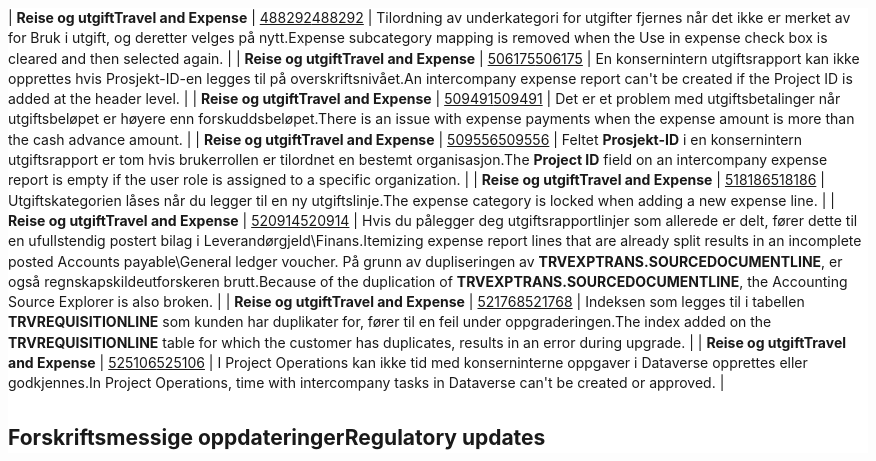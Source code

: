 | <span data-ttu-id="0f1b4-237">**Reise og utgift**</span><span class="sxs-lookup"><span data-stu-id="0f1b4-237">**Travel and Expense**</span></span> | [<span data-ttu-id="0f1b4-238">488292</span><span class="sxs-lookup"><span data-stu-id="0f1b4-238">488292</span></span>](https://fix.lcs.dynamics.com/Issue/Details/?bugId=488292) | <span data-ttu-id="0f1b4-239">Tilordning av underkategori for utgifter fjernes når det ikke er merket av for Bruk i utgift, og deretter velges på nytt.</span><span class="sxs-lookup"><span data-stu-id="0f1b4-239">Expense subcategory mapping is removed when the Use in expense check box is cleared and then selected again.</span></span> |
| <span data-ttu-id="0f1b4-240">**Reise og utgift**</span><span class="sxs-lookup"><span data-stu-id="0f1b4-240">**Travel and Expense**</span></span> | [<span data-ttu-id="0f1b4-241">506175</span><span class="sxs-lookup"><span data-stu-id="0f1b4-241">506175</span></span>](https://fix.lcs.dynamics.com/Issue/Details/?bugId=506175) | <span data-ttu-id="0f1b4-242">En konsernintern utgiftsrapport kan ikke opprettes hvis Prosjekt-ID-en legges til på overskriftsnivået.</span><span class="sxs-lookup"><span data-stu-id="0f1b4-242">An intercompany expense report can't be created if the Project ID is added at the header level.</span></span> |
| <span data-ttu-id="0f1b4-243">**Reise og utgift**</span><span class="sxs-lookup"><span data-stu-id="0f1b4-243">**Travel and Expense**</span></span> | [<span data-ttu-id="0f1b4-244">509491</span><span class="sxs-lookup"><span data-stu-id="0f1b4-244">509491</span></span>](https://fix.lcs.dynamics.com/Issue/Details/?bugId=509491) | <span data-ttu-id="0f1b4-245">Det er et problem med utgiftsbetalinger når utgiftsbeløpet er høyere enn forskuddsbeløpet.</span><span class="sxs-lookup"><span data-stu-id="0f1b4-245">There is an issue with expense payments when the expense amount is more than the cash advance amount.</span></span> |
| <span data-ttu-id="0f1b4-246">**Reise og utgift**</span><span class="sxs-lookup"><span data-stu-id="0f1b4-246">**Travel and Expense**</span></span> | [<span data-ttu-id="0f1b4-247">509556</span><span class="sxs-lookup"><span data-stu-id="0f1b4-247">509556</span></span>](https://fix.lcs.dynamics.com/Issue/Details/?bugId=509556) | <span data-ttu-id="0f1b4-248">Feltet **Prosjekt-ID** i en konsernintern utgiftsrapport er tom hvis brukerrollen er tilordnet en bestemt organisasjon.</span><span class="sxs-lookup"><span data-stu-id="0f1b4-248">The **Project ID** field on an intercompany expense report is empty if the user role is assigned to a specific organization.</span></span> |
| <span data-ttu-id="0f1b4-249">**Reise og utgift**</span><span class="sxs-lookup"><span data-stu-id="0f1b4-249">**Travel and Expense**</span></span> | [<span data-ttu-id="0f1b4-250">518186</span><span class="sxs-lookup"><span data-stu-id="0f1b4-250">518186</span></span>](https://fix.lcs.dynamics.com/Issue/Details/?bugId=518186) | <span data-ttu-id="0f1b4-251">Utgiftskategorien låses når du legger til en ny utgiftslinje.</span><span class="sxs-lookup"><span data-stu-id="0f1b4-251">The expense category is locked when adding a new expense line.</span></span> |
| <span data-ttu-id="0f1b4-252">**Reise og utgift**</span><span class="sxs-lookup"><span data-stu-id="0f1b4-252">**Travel and Expense**</span></span> | [<span data-ttu-id="0f1b4-253">520914</span><span class="sxs-lookup"><span data-stu-id="0f1b4-253">520914</span></span>](https://fix.lcs.dynamics.com/Issue/Details/?bugId=520914) | <span data-ttu-id="0f1b4-254">Hvis du pålegger deg utgiftsrapportlinjer som allerede er delt, fører dette til en ufullstendig postert bilag i Leverandørgjeld\Finans.</span><span class="sxs-lookup"><span data-stu-id="0f1b4-254">Itemizing expense report lines that are already split results in an incomplete posted Accounts payable\General ledger voucher.</span></span> <span data-ttu-id="0f1b4-255">På grunn av dupliseringen av **TRVEXPTRANS.SOURCEDOCUMENTLINE**, er også regnskapskildeutforskeren brutt.</span><span class="sxs-lookup"><span data-stu-id="0f1b4-255">Because of the duplication of **TRVEXPTRANS.SOURCEDOCUMENTLINE**, the Accounting Source Explorer is also broken.</span></span> |
| <span data-ttu-id="0f1b4-256">**Reise og utgift**</span><span class="sxs-lookup"><span data-stu-id="0f1b4-256">**Travel and Expense**</span></span> | [<span data-ttu-id="0f1b4-257">521768</span><span class="sxs-lookup"><span data-stu-id="0f1b4-257">521768</span></span>](https://fix.lcs.dynamics.com/Issue/Details/?bugId=521768) | <span data-ttu-id="0f1b4-258">Indeksen som legges til i tabellen **TRVREQUISITIONLINE** som kunden har duplikater for, fører til en feil under oppgraderingen.</span><span class="sxs-lookup"><span data-stu-id="0f1b4-258">The index added on the **TRVREQUISITIONLINE** table for which the customer has duplicates, results in an error during upgrade.</span></span> |
| <span data-ttu-id="0f1b4-259">**Reise og utgift**</span><span class="sxs-lookup"><span data-stu-id="0f1b4-259">**Travel and Expense**</span></span> | [<span data-ttu-id="0f1b4-260">525106</span><span class="sxs-lookup"><span data-stu-id="0f1b4-260">525106</span></span>](https://fix.lcs.dynamics.com/Issue/Details/?bugId=525106) | <span data-ttu-id="0f1b4-261">I Project Operations kan ikke tid med konserninterne oppgaver i Dataverse opprettes eller godkjennes.</span><span class="sxs-lookup"><span data-stu-id="0f1b4-261">In Project Operations, time with intercompany tasks in Dataverse can't be created or approved.</span></span> |

## <a name="regulatory-updates"></a><span data-ttu-id="0f1b4-262">Forskriftsmessige oppdateringer</span><span class="sxs-lookup"><span data-stu-id="0f1b4-262">Regulatory updates</span></span>
